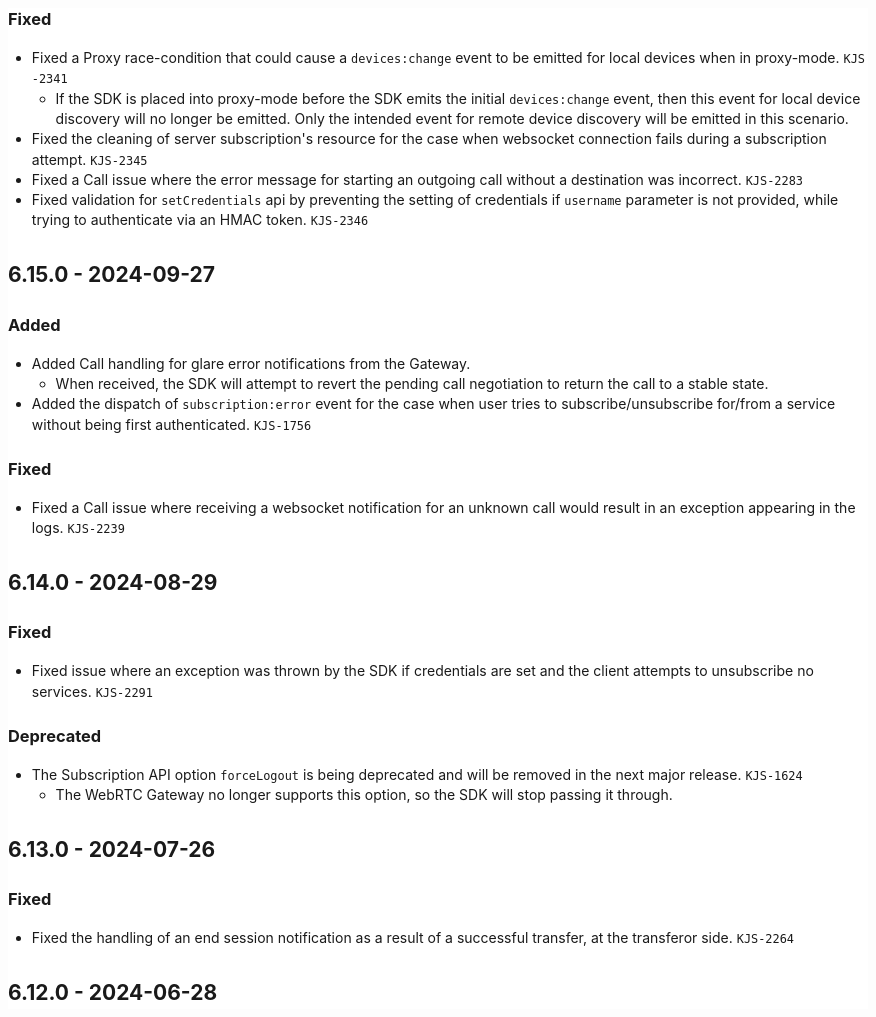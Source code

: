 ### Fixed

- Fixed a Proxy race-condition that could cause a `devices:change` event to be emitted for local devices when in proxy-mode. `KJS-2341`
  - If the SDK is placed into proxy-mode before the SDK emits the initial `devices:change` event, then this event for local device discovery will no longer be emitted. Only the intended event for remote device discovery will be emitted in this scenario.
- Fixed the cleaning of server subscription's resource for the case when websocket connection fails during a subscription attempt. `KJS-2345`
- Fixed a Call issue where the error message for starting an outgoing call without a destination was incorrect. `KJS-2283`
- Fixed validation for `setCredentials` api by preventing the setting of credentials if `username` parameter is not provided, while trying to authenticate via an HMAC token. `KJS-2346`

## 6.15.0 - 2024-09-27

### Added

- Added Call handling for glare error notifications from the Gateway.
  - When received, the SDK will attempt to revert the pending call negotiation to return the call to a stable state.
- Added the dispatch of `subscription:error` event for the case when user tries to subscribe/unsubscribe for/from a service without being first authenticated. `KJS-1756`

### Fixed

- Fixed a Call issue where receiving a websocket notification for an unknown call would result in an exception appearing in the logs. `KJS-2239`

## 6.14.0 - 2024-08-29

### Fixed

- Fixed issue where an exception was thrown by the SDK if credentials are set and the client attempts to unsubscribe no services. `KJS-2291`

### Deprecated

- The Subscription API option `forceLogout` is being deprecated and will be removed in the next major release. `KJS-1624`
  - The WebRTC Gateway no longer supports this option, so the SDK will stop passing it through.

## 6.13.0 - 2024-07-26

### Fixed

- Fixed the handling of an end session notification as a result of a successful transfer, at the transferor side. `KJS-2264`

## 6.12.0 - 2024-06-28
